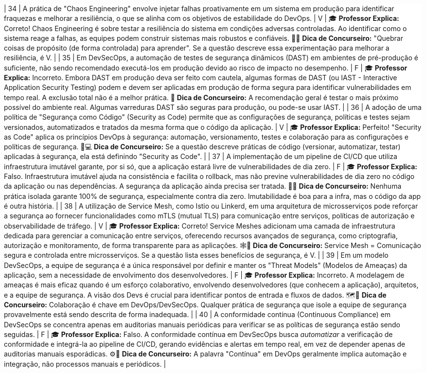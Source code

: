 | 34 | A prática de "Chaos Engineering" envolve injetar falhas proativamente em um sistema em produção para identificar fraquezas e melhorar a resiliência, o que se alinha com os objetivos de estabilidade do DevOps.                                                                  | V        | 🎓 **Professor Explica:** Correto! Chaos Engineering é sobre testar a resiliência do sistema em condições adversas controladas. Ao identificar como o sistema reage a falhas, as equipes podem construir sistemas mais robustos e confiáveis. 🐒💥 **Dica de Concurseiro:** "Quebrar coisas de propósito (de forma controlada) para aprender". Se a questão descreve essa experimentação para melhorar a resiliência, é V.                                                                                   |
| 35 | Em DevSecOps, a automação de testes de segurança dinâmicos (DAST) em ambientes de pré-produção é suficiente, não sendo recomendado executá-los em produção devido ao risco de impacto no desempenho.                                                                              | F        | 🎓 **Professor Explica:** Incorreto. Embora DAST em produção deva ser feito com cautela, algumas formas de DAST (ou IAST - Interactive Application Security Testing) podem e devem ser aplicadas em produção de forma segura para identificar vulnerabilidades em tempo real. A exclusão total não é a melhor prática. 🚦 **Dica de Concurseiro:** A recomendação geral é testar o mais próximo possível do ambiente real. Algumas varreduras DAST são seguras para produção, ou pode-se usar IAST.          |
| 36 | A adoção de uma política de "Segurança como Código" (Security as Code) permite que as configurações de segurança, políticas e testes sejam versionados, automatizados e tratados da mesma forma que o código da aplicação.                                                        | V        | 🎓 **Professor Explica:** Perfeito! "Security as Code" aplica os princípios DevOps à segurança: automação, versionamento, testes e colaboração para as configurações e políticas de segurança. 📜💻 **Dica de Concurseiro:** Se a questão descreve práticas de código (versionar, automatizar, testar) aplicadas à segurança, ela está definindo "Security as Code".                                                                                                                                         |
| 37 | A implementação de um pipeline de CI/CD que utiliza infraestrutura imutável garante, por si só, que a aplicação estará livre de vulnerabilidades de dia zero.                                                                                                                     | F        | 🎓 **Professor Explica:** Falso. Infraestrutura imutável ajuda na consistência e facilita o rollback, mas não previne vulnerabilidades de dia zero no código da aplicação ou nas dependências. A segurança da aplicação ainda precisa ser tratada. 🧊📆 **Dica de Concurseiro:** Nenhuma prática isolada garante 100% de segurança, especialmente contra dia zero. Imutabilidade é boa para a infra, mas o código da app é outra história.                                                                   |
| 38 | A utilização de Service Mesh, como Istio ou Linkerd, em uma arquitetura de microsserviços pode reforçar a segurança ao fornecer funcionalidades como mTLS (mutual TLS) para comunicação entre serviços, políticas de autorização e observabilidade de tráfego.                    | V        | 🎓 **Professor Explica:** Correto! Service Meshes adicionam uma camada de infraestrutura dedicada para gerenciar a comunicação entre serviços, oferecendo recursos avançados de segurança, como criptografia, autorização e monitoramento, de forma transparente para as aplicações. 🕸️🔐 **Dica de Concurseiro:** Service Mesh = Comunicação segura e controlada entre microsserviços. Se a questão lista esses benefícios de segurança, é V.                                                              |
| 39 | Em um modelo DevSecOps, a equipe de segurança é a única responsável por definir e manter os "Threat Models" (Modelos de Ameaças) da aplicação, sem a necessidade de envolvimento dos desenvolvedores.                                                                             | F        | 🎓 **Professor Explica:** Incorreto. A modelagem de ameaças é mais eficaz quando é um esforço colaborativo, envolvendo desenvolvedores (que conhecem a aplicação), arquitetos, e a equipe de segurança. A visão dos Devs é crucial para identificar pontos de entrada e fluxos de dados. 🗺️🤔 **Dica de Concurseiro:** Colaboração é chave em DevOps/DevSecOps. Qualquer prática de segurança que isole a equipe de segurança provavelmente está sendo descrita de forma inadequada.                        |
| 40 | A conformidade contínua (Continuous Compliance) em DevSecOps se concentra apenas em auditorias manuais periódicas para verificar se as políticas de segurança estão sendo seguidas.                                                                                               | F        | 🎓 **Professor Explica:** Falso. A conformidade contínua em DevSecOps busca *automatizar* a verificação de conformidade e integrá-la ao pipeline de CI/CD, gerando evidências e alertas em tempo real, em vez de depender apenas de auditorias manuais esporádicas. ⚙️📜 **Dica de Concurseiro:** A palavra "Contínua" em DevOps geralmente implica automação e integração, não processos manuais e periódicos.                                                                                              |